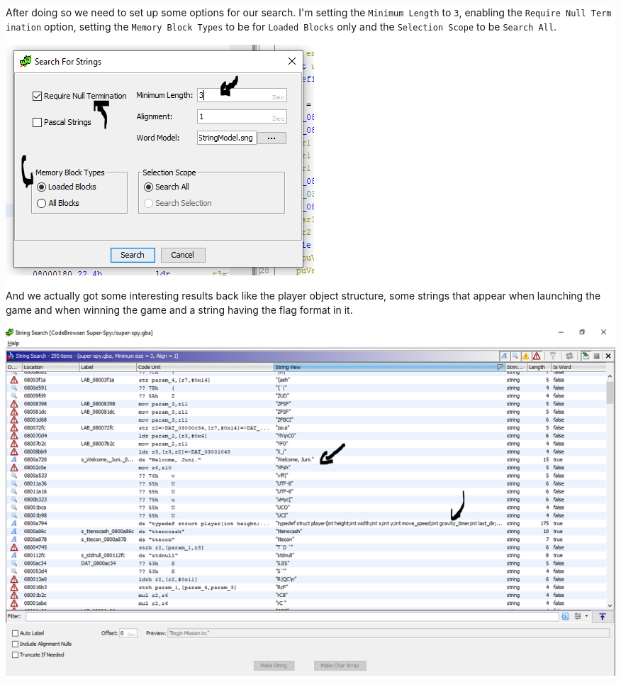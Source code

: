 After doing so we need to set up some options for our search. I'm setting the `Minimum Length` to `3`, enabling the `Require Null Termination` option, setting the `Memory Block Types` to be for `Loaded Blocks` only and the `Selection Scope` to be `Search All`.

![](search_string_options.png)

And we actually got some interesting results back like the player object structure, some strings that appear when launching the game and when winning the game and a string having the flag format in it.

![](first_interesting_strings.png)
